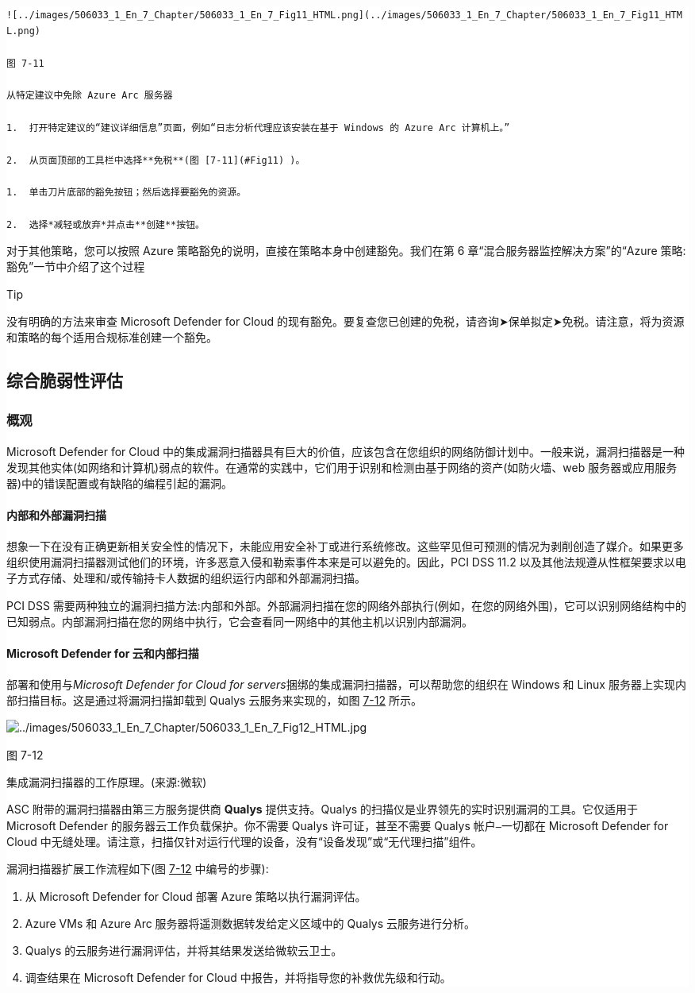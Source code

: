    ![../images/506033_1_En_7_Chapter/506033_1_En_7_Fig11_HTML.png](../images/506033_1_En_7_Chapter/506033_1_En_7_Fig11_HTML.png)

    图 7-11

    从特定建议中免除 Azure Arc 服务器

    1.  打开特定建议的“建议详细信息”页面，例如“日志分析代理应该安装在基于 Windows 的 Azure Arc 计算机上。”

    2.  从页面顶部的工具栏中选择**免税**(图 [7-11](#Fig11) )。

    1.  单击刀片底部的豁免按钮；然后选择要豁免的资源。

    2.  选择*减轻或放弃*并点击**创建**按钮。

对于其他策略，您可以按照 Azure 策略豁免的说明，直接在策略本身中创建豁免。我们在第 6 章“混合服务器监控解决方案”的“Azure 策略:豁免”一节中介绍了这个过程

Tip

没有明确的方法来审查 Microsoft Defender for Cloud 的现有豁免。要复查您已创建的免税，请咨询➤保单拟定➤免税。请注意，将为资源和策略的每个适用合规标准创建一个豁免。

## 综合脆弱性评估

### 概观

Microsoft Defender for Cloud 中的集成漏洞扫描器具有巨大的价值，应该包含在您组织的网络防御计划中。一般来说，漏洞扫描器是一种发现其他实体(如网络和计算机)弱点的软件。在通常的实践中，它们用于识别和检测由基于网络的资产(如防火墙、web 服务器或应用服务器)中的错误配置或有缺陷的编程引起的漏洞。

#### 内部和外部漏洞扫描

想象一下在没有正确更新相关安全性的情况下，未能应用安全补丁或进行系统修改。这些罕见但可预测的情况为剥削创造了媒介。如果更多组织使用漏洞扫描器测试他们的环境，许多恶意入侵和勒索事件本来是可以避免的。因此，PCI DSS 11.2 以及其他法规遵从性框架要求以电子方式存储、处理和/或传输持卡人数据的组织运行内部和外部漏洞扫描。

PCI DSS 需要两种独立的漏洞扫描方法:内部和外部。外部漏洞扫描在您的网络外部执行(例如，在您的网络外围)，它可以识别网络结构中的已知弱点。内部漏洞扫描在您的网络中执行，它会查看同一网络中的其他主机以识别内部漏洞。

#### Microsoft Defender for 云和内部扫描

部署和使用与*Microsoft Defender for Cloud for servers*捆绑的集成漏洞扫描器，可以帮助您的组织在 Windows 和 Linux 服务器上实现内部扫描目标。这是通过将漏洞扫描卸载到 Qualys 云服务来实现的，如图 [7-12](#Fig12) 所示。

![../images/506033_1_En_7_Chapter/506033_1_En_7_Fig12_HTML.jpg](../images/506033_1_En_7_Chapter/506033_1_En_7_Fig12_HTML.jpg)

图 7-12

集成漏洞扫描器的工作原理。(来源:微软)

ASC 附带的漏洞扫描器由第三方服务提供商 **Qualys** 提供支持。Qualys 的扫描仪是业界领先的实时识别漏洞的工具。它仅适用于 Microsoft Defender 的服务器云工作负载保护。你不需要 Qualys 许可证，甚至不需要 Qualys 帐户`—`一切都在 Microsoft Defender for Cloud 中无缝处理。请注意，扫描仅针对运行代理的设备，没有“设备发现”或“无代理扫描”组件。

漏洞扫描器扩展工作流程如下(图 [7-12](#Fig12) 中编号的步骤):

1.  从 Microsoft Defender for Cloud 部署 Azure 策略以执行漏洞评估。

2.  Azure VMs 和 Azure Arc 服务器将遥测数据转发给定义区域中的 Qualys 云服务进行分析。

3.  Qualys 的云服务进行漏洞评估，并将其结果发送给微软云卫士。

4.  调查结果在 Microsoft Defender for Cloud 中报告，并将指导您的补救优先级和行动。
